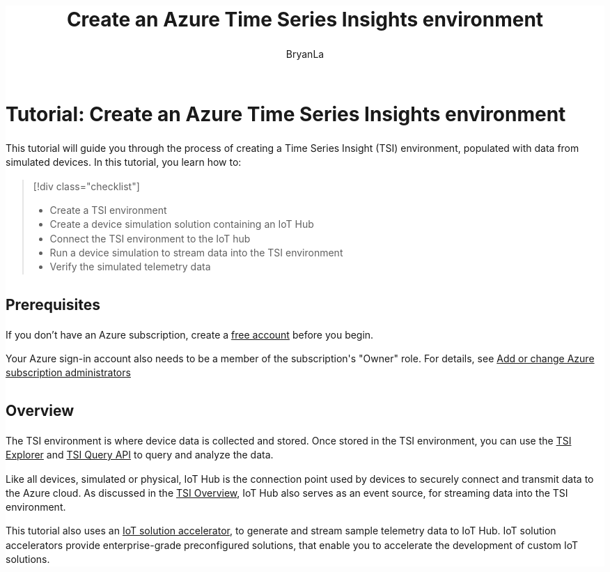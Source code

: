 ﻿---
title: Create an Azure Time Series Insights environment
description: Learn how to create a Time Series Insights environment, populated with data from simulated devices.
services: time-series-insights
author: BryanLa
ms.service: time-series-insights
ms.topic: tutorial
ms.date: 06/04/2018
ms.author: bryanla
# Customer intent: As a data analyst or developer, I want learn how to create a TSI environment, so I can use TSI queries to understand device behavior.
---

# Tutorial: Create an Azure Time Series Insights environment

This tutorial will guide you through the process of creating a Time Series Insight (TSI) environment, populated with data from simulated devices. In this tutorial, you learn how to:

> [!div class="checklist"]
> * Create a TSI environment 
> * Create a device simulation solution containing an IoT Hub
> * Connect the TSI environment to the IoT hub
> * Run a device simulation to stream data into the TSI environment
> * Verify the simulated telemetry data

## Prerequisites

If you don’t have an Azure subscription, create a [free account](https://azure.microsoft.com/free/) before you begin. 

Your Azure sign-in account also needs to be a member of the subscription's "Owner" role. For details, see [Add or change Azure subscription administrators](/azure/billing/billing-add-change-azure-subscription-administrator)

## Overview

The TSI environment is where device data is collected and stored. Once stored in the TSI environment, you can use the [TSI Explorer](time-series-quickstart.md) and [TSI Query API](/rest/api/time-series-insights/time-series-insights-reference-queryapi) to query and analyze the data.

Like all devices, simulated or physical, IoT Hub is the connection point used by devices to securely connect and transmit data to the Azure cloud. As discussed in the [TSI Overview](time-series-insights-overview.md), IoT Hub also serves as an event source, for streaming data into the TSI environment. 

This tutorial also uses an [IoT solution accelerator](/azure/iot-accelerators/), to generate and stream sample telemetry data to IoT Hub. IoT solution accelerators provide enterprise-grade preconfigured solutions, that enable you to accelerate the development of custom IoT solutions. 
